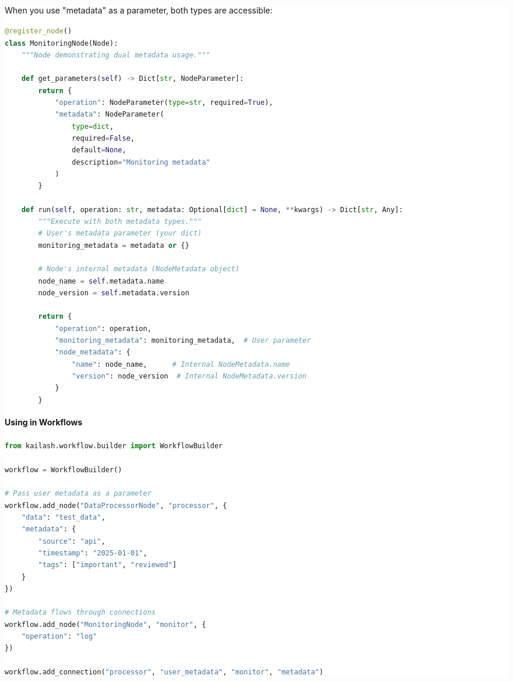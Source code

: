 When you use "metadata" as a parameter, both types are accessible:

```python
@register_node()
class MonitoringNode(Node):
    """Node demonstrating dual metadata usage."""

    def get_parameters(self) -> Dict[str, NodeParameter]:
        return {
            "operation": NodeParameter(type=str, required=True),
            "metadata": NodeParameter(
                type=dict,
                required=False,
                default=None,
                description="Monitoring metadata"
            )
        }

    def run(self, operation: str, metadata: Optional[dict] = None, **kwargs) -> Dict[str, Any]:
        """Execute with both metadata types."""
        # User's metadata parameter (your dict)
        monitoring_metadata = metadata or {}

        # Node's internal metadata (NodeMetadata object)
        node_name = self.metadata.name
        node_version = self.metadata.version

        return {
            "operation": operation,
            "monitoring_metadata": monitoring_metadata,  # User parameter
            "node_metadata": {
                "name": node_name,      # Internal NodeMetadata.name
                "version": node_version  # Internal NodeMetadata.version
            }
        }
```

#### Using in Workflows

```python
from kailash.workflow.builder import WorkflowBuilder

workflow = WorkflowBuilder()

# Pass user metadata as a parameter
workflow.add_node("DataProcessorNode", "processor", {
    "data": "test_data",
    "metadata": {
        "source": "api",
        "timestamp": "2025-01-01",
        "tags": ["important", "reviewed"]
    }
})

# Metadata flows through connections
workflow.add_node("MonitoringNode", "monitor", {
    "operation": "log"
})

workflow.add_connection("processor", "user_metadata", "monitor", "metadata")
```
